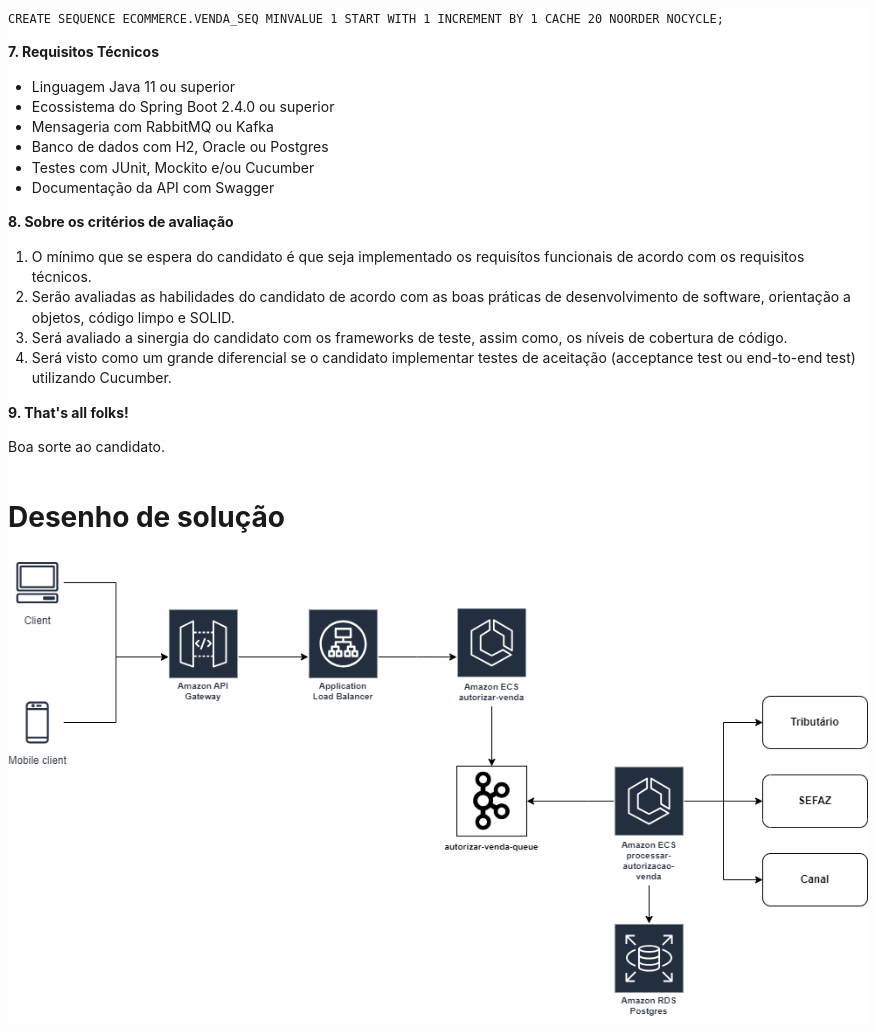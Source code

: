 ```
CREATE SEQUENCE ECOMMERCE.VENDA_SEQ MINVALUE 1 START WITH 1 INCREMENT BY 1 CACHE 20 NOORDER NOCYCLE;
```

**7. Requisitos Técnicos**
- Linguagem Java 11 ou superior
- Ecossistema do Spring Boot 2.4.0 ou superior
- Mensageria com RabbitMQ ou Kafka
- Banco de dados com H2, Oracle ou Postgres
- Testes com JUnit, Mockito e/ou Cucumber
- Documentação da API com Swagger

**8. Sobre os critérios de avaliação**
1. O mínimo que se espera do candidato é que seja implementado os requisítos funcionais de acordo com os requisitos técnicos.
2. Serão avaliadas as habilidades do candidato de acordo com as boas práticas de desenvolvimento de software, orientação a objetos, código limpo e SOLID.
3. Será avaliado a sinergia do candidato com os frameworks de teste, assim como, os níveis de cobertura de código.
4. Será visto como um grande diferencial se o candidato implementar testes de aceitação (acceptance test ou end-to-end test) utilizando Cucumber.

**9. That's all folks!**

Boa sorte ao candidato.

# Desenho de solução 

![solucao.png](solucao.png)
